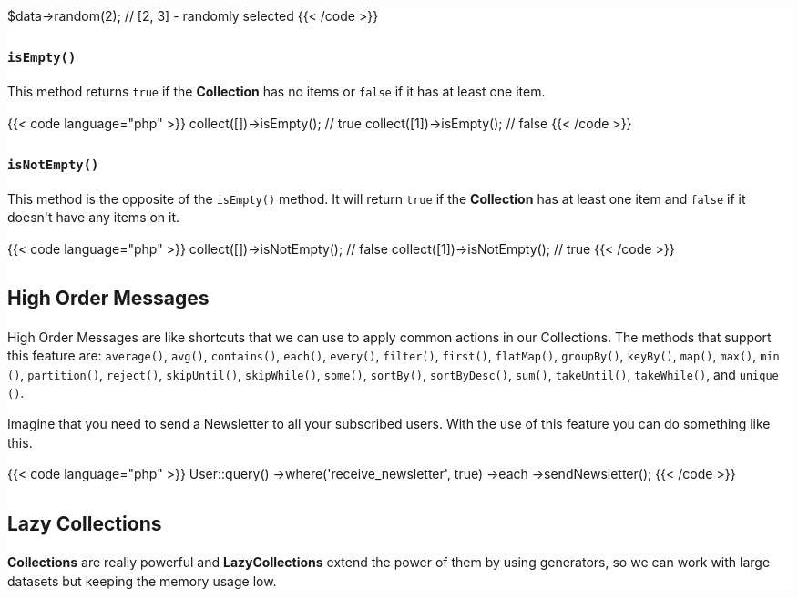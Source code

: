 $data->random(2);
// [2, 3] - randomly selected
{{< /code >}}

### `isEmpty()`

This method returns `true` if the **Collection** has no items or `false` if it has at least one item.

{{< code language="php" >}}
collect([])->isEmpty(); // true
collect([1])->isEmpty(); // false
{{< /code >}}

### `isNotEmpty()`

This method is the opposite of the `isEmpty()` method. It will return `true` if the **Collection** has at least
one item and `false` if it doesn't have any items on it.

{{< code language="php" >}}
collect([])->isNotEmpty(); // false
collect([1])->isNotEmpty(); // true
{{< /code >}}

## High Order Messages

High Order Messages are like shortcuts that we can use to apply common actions in our Collections. The methods
that support this feature are: `average()`, `avg()`, `contains()`, `each()`, `every()`, `filter()`, `first()`,
`flatMap()`, `groupBy()`, `keyBy()`, `map()`, `max()`, `min()`, `partition()`, `reject()`, `skipUntil()`,
`skipWhile()`, `some()`, `sortBy()`, `sortByDesc()`, `sum()`, `takeUntil()`, `takeWhile()`, and `unique()`.

Imagine that you need to send a Newsletter to all your subscribed users. With the use of this feature you can
do something like this.

{{< code language="php" >}}
User::query()
    ->where('receive_newsletter', true)
    ->each
    ->sendNewsletter();
{{< /code >}}

## Lazy Collections

**Collections** are really powerful and **LazyCollections** extend the power of them by using generators, so we can work
with large datasets but keeping the memory usage low.
